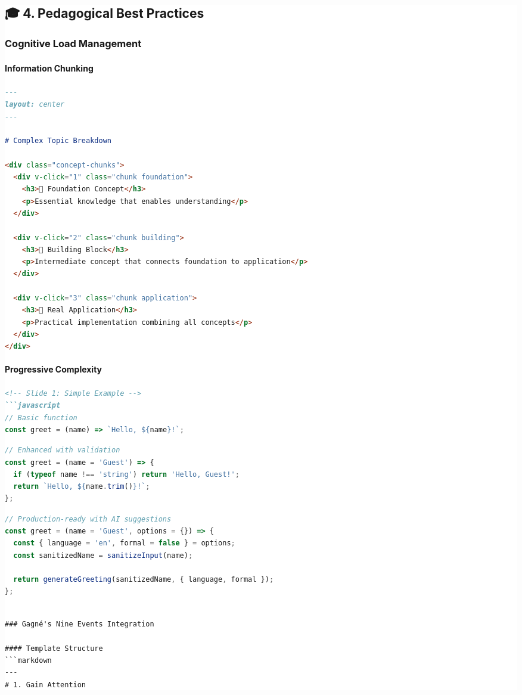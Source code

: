 ## 🎓 4. Pedagogical Best Practices

### Cognitive Load Management

#### Information Chunking
```markdown
---
layout: center
---

# Complex Topic Breakdown

<div class="concept-chunks">
  <div v-click="1" class="chunk foundation">
    <h3>🔑 Foundation Concept</h3>
    <p>Essential knowledge that enables understanding</p>
  </div>
  
  <div v-click="2" class="chunk building">
    <h3>🧱 Building Block</h3>
    <p>Intermediate concept that connects foundation to application</p>
  </div>
  
  <div v-click="3" class="chunk application">
    <h3>🚀 Real Application</h3>
    <p>Practical implementation combining all concepts</p>
  </div>
</div>
```

#### Progressive Complexity
```markdown
<!-- Slide 1: Simple Example -->
```javascript
// Basic function
const greet = (name) => `Hello, ${name}!`;
```

<!-- Slide 2: Enhanced Version -->
```javascript
// Enhanced with validation
const greet = (name = 'Guest') => {
  if (typeof name !== 'string') return 'Hello, Guest!';
  return `Hello, ${name.trim()}!`;
};
```

<!-- Slide 3: Production Ready -->
```javascript
// Production-ready with AI suggestions
const greet = (name = 'Guest', options = {}) => {
  const { language = 'en', formal = false } = options;
  const sanitizedName = sanitizeInput(name);
  
  return generateGreeting(sanitizedName, { language, formal });
};
```
```

### Gagné's Nine Events Integration

#### Template Structure
```markdown
---
# 1. Gain Attention
```
